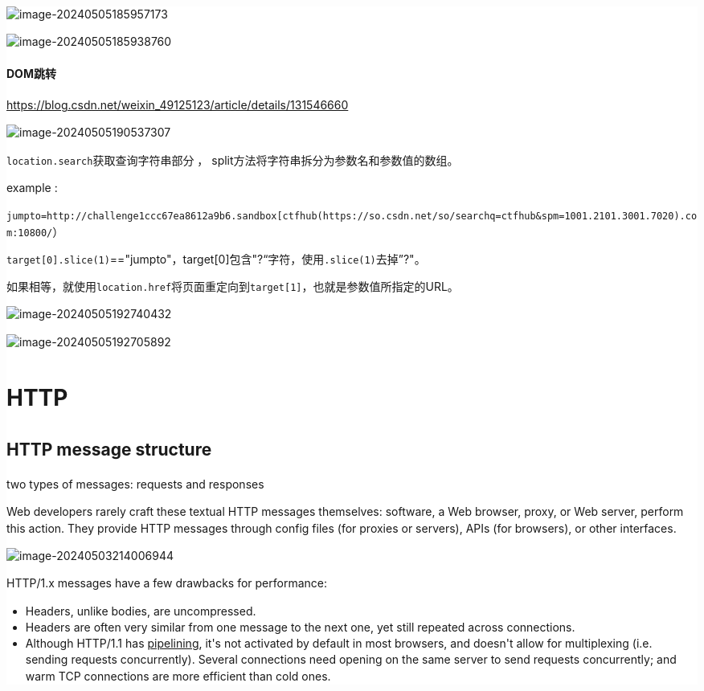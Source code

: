 ![image-20240505185957173](https://s2.loli.net/2024/05/09/ARzsQ7jiVIp4J5P.png)

![image-20240505185938760](https://s2.loli.net/2024/05/09/RglybX8BsmKdIjU.png)







#### DOM跳转

https://blog.csdn.net/weixin_49125123/article/details/131546660

![image-20240505190537307](https://s2.loli.net/2024/05/09/QC2DTY1c53Z4i7v.png)

`location.search`获取查询字符串部分 ， split方法将字符串拆分为参数名和参数值的数组。

example :

`jumpto=http://challenge1ccc67ea8612a9b6.sandbox[ctfhub(https://so.csdn.net/so/searchq=ctfhub&spm=1001.2101.3001.7020).com:10800/`）

`target[0].slice(1)`=="jumpto"，target[0]包含"?“字符，使用`.slice(1)`去掉”?"。

如果相等，就使用`location.href`将页面重定向到`target[1]`，也就是参数值所指定的URL。



![image-20240505192740432](https://s2.loli.net/2024/05/09/TJoVmnuIM58x2LE.png)

![image-20240505192705892](https://s2.loli.net/2024/05/09/CGQt5qDaYLvhkM2.png)













# HTTP



## HTTP message structure

two types of messages: requests and responses

Web developers rarely craft these textual HTTP messages themselves: software, a Web browser, proxy, or Web server, perform this action. They provide HTTP messages through config files (for proxies or servers), APIs (for browsers), or other interfaces.

![image-20240503214006944](https://s2.loli.net/2024/05/09/XxtZ7hkRO4JYoqN.png)

HTTP/1.x messages have a few drawbacks for performance:

- Headers, unlike bodies, are uncompressed.
- Headers are often very similar from one message to the next one, yet still repeated across connections.
- Although HTTP/1.1 has [pipelining](https://developer.mozilla.org/en-US/docs/Web/HTTP/Connection_management_in_HTTP_1.x#http_pipelining), it's not activated by default in most browsers, and doesn't allow for multiplexing (i.e. sending requests concurrently). Several connections need opening on the same server to send requests concurrently; and warm TCP connections are more efficient than cold ones.
